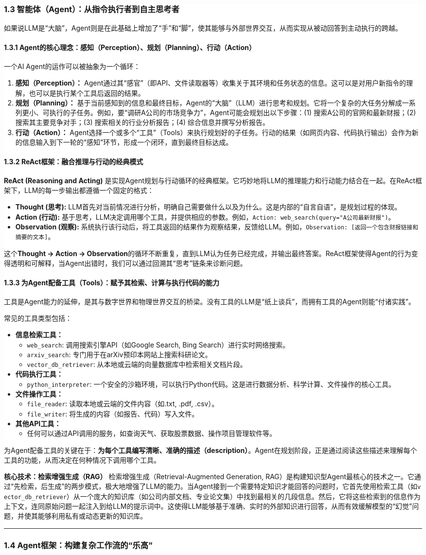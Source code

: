 
### 1.3 智能体（Agent）：从指令执行者到自主思考者

如果说LLM是“大脑”，Agent则是在此基础上增加了“手”和“脚”，使其能够与外部世界交互，从而实现从被动回答到主动执行的跨越。

#### 1.3.1 Agent的核心理念：感知（Perception）、规划（Planning）、行动（Action）

一个AI Agent的运作可以被抽象为一个循环：

1.  **感知（Perception）：** Agent通过其“感官”（即API、文件读取器等）收集关于其环境和任务状态的信息。这可以是对用户新指令的理解，也可以是执行某个工具后返回的结果。
2.  **规划（Planning）：** 基于当前感知到的信息和最终目标，Agent的“大脑”（LLM）进行思考和规划。它将一个复杂的大任务分解成一系列更小、可执行的子任务。例如，要“调研A公司的市场竞争力”，Agent可能会规划出以下步骤：(1) 搜索A公司的官网和最新财报；(2) 搜索其主要竞争对手；(3) 搜索相关的行业分析报告；(4) 综合信息并撰写分析报告。
3.  **行动（Action）：** Agent选择一个或多个“工具”（Tools）来执行规划好的子任务。行动的结果（如网页内容、代码执行输出）会作为新的信息输入到下一轮的“感知”环节，形成一个闭环，直到最终目标达成。

#### 1.3.2 ReAct框架：融合推理与行动的经典模式

**ReAct (Reasoning and Acting)** 是实现Agent规划与行动循环的经典框架。它巧妙地将LLM的推理能力和行动能力结合在一起。在ReAct框架下，LLM的每一步输出都遵循一个固定的格式：

*   **Thought (思考):** LLM首先对当前情况进行分析，明确自己需要做什么以及为什么。这是内部的“自言自语”，是规划过程的体现。
*   **Action (行动):** 基于思考，LLM决定调用哪个工具，并提供相应的参数。例如，`Action: web_search(query="A公司最新财报")`。
*   **Observation (观察):** 系统执行该行动后，将工具返回的结果作为观察结果，反馈给LLM。例如，`Observation: [返回一个包含财报链接和摘要的文本]`。

这个**Thought -> Action -> Observation**的循环不断重复，直到LLM认为任务已经完成，并输出最终答案。ReAct框架使得Agent的行为变得透明和可解释，当Agent出错时，我们可以通过回溯其“思考”链条来诊断问题。

#### 1.3.3 为Agent配备工具（Tools）：赋予其检索、计算与执行代码的能力

工具是Agent能力的延伸，是其与数字世界和物理世界交互的桥梁。没有工具的LLM是“纸上谈兵”，而拥有工具的Agent则能“付诸实践”。

常见的工具类型包括：

*   **信息检索工具：**
    *   `web_search`: 调用搜索引擎API（如Google Search, Bing Search）进行实时网络搜索。
    *   `arxiv_search`: 专门用于在arXiv预印本网站上搜索科研论文。
    *   `vector_db_retriever`: 从本地或云端的向量数据库中检索相关文档片段。
*   **代码执行工具：**
    *   `python_interpreter`: 一个安全的沙箱环境，可以执行Python代码。这是进行数据分析、科学计算、文件操作的核心工具。
*   **文件操作工具：**
    *   `file_reader`: 读取本地或云端的文件内容（如.txt, .pdf, .csv）。
    *   `file_writer`: 将生成的内容（如报告、代码）写入文件。
*   **其他API工具：**
    *   任何可以通过API调用的服务，如查询天气、获取股票数据、操作项目管理软件等。

为Agent配备工具的关键在于：**为每个工具编写清晰、准确的描述（description）**。Agent在规划阶段，正是通过阅读这些描述来理解每个工具的功能，从而决定在何种情况下调用哪个工具。

**核心技术：检索增强生成（RAG）**
检索增强生成（Retrieval-Augmented Generation, RAG）是构建知识型Agent最核心的技术之一。它通过“先检索，后生成”的两步模式，极大地增强了LLM的能力。当Agent接到一个需要特定知识才能回答的问题时，它首先使用检索工具（如`vector_db_retriever`）从一个庞大的知识库（如公司内部文档、专业论文集）中找到最相关的几段信息。然后，它将这些检索到的信息作为上下文，连同原始问题一起注入到给LLM的提示词中。这使得LLM能够基于准确、实时的外部知识进行回答，从而有效缓解模型的“幻觉”问题，并使其能够利用私有或动态更新的知识库。

---

### 1.4 Agent框架：构建复杂工作流的“乐高”

